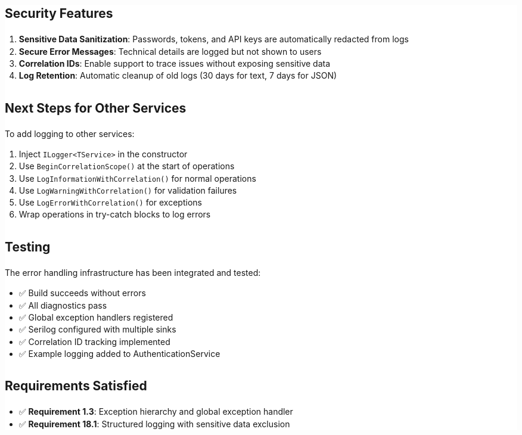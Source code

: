 ## Security Features

1. **Sensitive Data Sanitization**: Passwords, tokens, and API keys are automatically redacted from logs
2. **Secure Error Messages**: Technical details are logged but not shown to users
3. **Correlation IDs**: Enable support to trace issues without exposing sensitive data
4. **Log Retention**: Automatic cleanup of old logs (30 days for text, 7 days for JSON)

## Next Steps for Other Services

To add logging to other services:

1. Inject `ILogger<TService>` in the constructor
2. Use `BeginCorrelationScope()` at the start of operations
3. Use `LogInformationWithCorrelation()` for normal operations
4. Use `LogWarningWithCorrelation()` for validation failures
5. Use `LogErrorWithCorrelation()` for exceptions
6. Wrap operations in try-catch blocks to log errors

## Testing

The error handling infrastructure has been integrated and tested:
- ✅ Build succeeds without errors
- ✅ All diagnostics pass
- ✅ Global exception handlers registered
- ✅ Serilog configured with multiple sinks
- ✅ Correlation ID tracking implemented
- ✅ Example logging added to AuthenticationService

## Requirements Satisfied

- ✅ **Requirement 1.3**: Exception hierarchy and global exception handler
- ✅ **Requirement 18.1**: Structured logging with sensitive data exclusion
